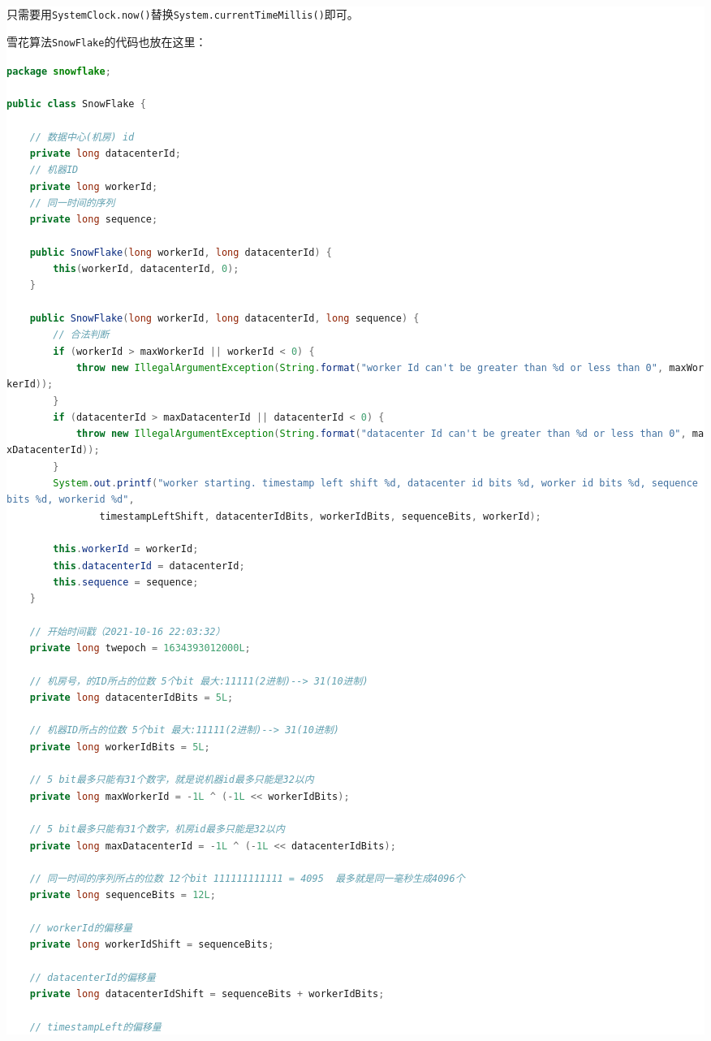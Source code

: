 只需要用`SystemClock.now()`替换`System.currentTimeMillis()`即可。



雪花算法`SnowFlake`的代码也放在这里：

```java
package snowflake;

public class SnowFlake {

    // 数据中心(机房) id
    private long datacenterId;
    // 机器ID
    private long workerId;
    // 同一时间的序列
    private long sequence;

    public SnowFlake(long workerId, long datacenterId) {
        this(workerId, datacenterId, 0);
    }

    public SnowFlake(long workerId, long datacenterId, long sequence) {
        // 合法判断
        if (workerId > maxWorkerId || workerId < 0) {
            throw new IllegalArgumentException(String.format("worker Id can't be greater than %d or less than 0", maxWorkerId));
        }
        if (datacenterId > maxDatacenterId || datacenterId < 0) {
            throw new IllegalArgumentException(String.format("datacenter Id can't be greater than %d or less than 0", maxDatacenterId));
        }
        System.out.printf("worker starting. timestamp left shift %d, datacenter id bits %d, worker id bits %d, sequence bits %d, workerid %d",
                timestampLeftShift, datacenterIdBits, workerIdBits, sequenceBits, workerId);

        this.workerId = workerId;
        this.datacenterId = datacenterId;
        this.sequence = sequence;
    }

    // 开始时间戳（2021-10-16 22:03:32）
    private long twepoch = 1634393012000L;

    // 机房号，的ID所占的位数 5个bit 最大:11111(2进制)--> 31(10进制)
    private long datacenterIdBits = 5L;

    // 机器ID所占的位数 5个bit 最大:11111(2进制)--> 31(10进制)
    private long workerIdBits = 5L;

    // 5 bit最多只能有31个数字，就是说机器id最多只能是32以内
    private long maxWorkerId = -1L ^ (-1L << workerIdBits);

    // 5 bit最多只能有31个数字，机房id最多只能是32以内
    private long maxDatacenterId = -1L ^ (-1L << datacenterIdBits);

    // 同一时间的序列所占的位数 12个bit 111111111111 = 4095  最多就是同一毫秒生成4096个
    private long sequenceBits = 12L;

    // workerId的偏移量
    private long workerIdShift = sequenceBits;

    // datacenterId的偏移量
    private long datacenterIdShift = sequenceBits + workerIdBits;

    // timestampLeft的偏移量
```